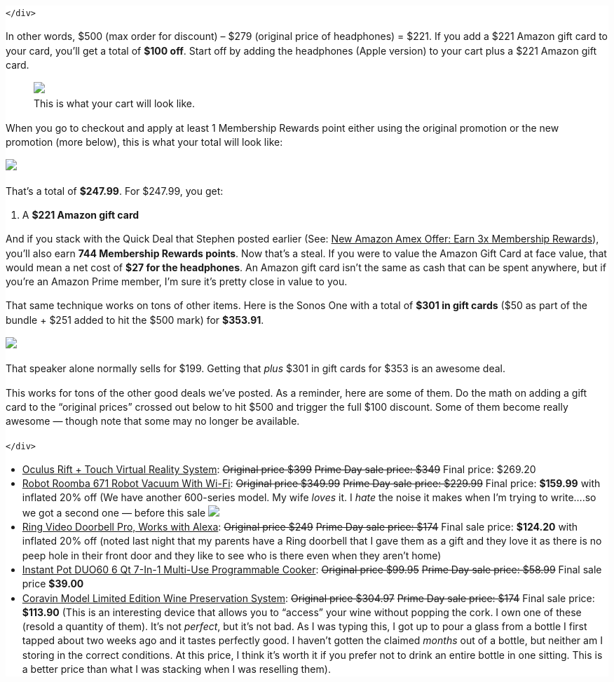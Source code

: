 	</div>
	
<p>In other words, $500 (max order for discount) – $279 (original price of headphones) = $221. If you add a $221 Amazon gift card to your card, you’ll get a total of <strong>$100 off</strong>. Start off by adding the headphones (Apple version) to your cart plus a $221 Amazon gift card.</p>
<figure><img src="https://frequentmiler.com/wp-content/uploads/2018/07/Prime-Day-Bose-headphones-Amazon-GC-cart-1024x345.jpg"><figcaption>This is what your cart will look like.</figcaption></figure>
<p>When you go to checkout and apply at least 1 Membership Rewards point either using the original promotion or the new promotion (more below), this is what your total will look like:</p>
<p><img src="https://frequentmiler.com/wp-content/uploads/2018/07/Prime-Day-Bose-headphones-cart-total-1024x525.jpg"></p>
<p>That’s a total of <strong>$247.99</strong>. For $247.99, you get:</p>
<ol>
<li>A <strong>$221 Amazon gift card</strong></li>

</ol>
<p>And if you stack with the Quick Deal that Stephen posted earlier (See: <a href="https://frequentmiler.com/2018/07/17/new-amazon-amex-offer-earn-3x-membership-rewards/">New Amazon Amex Offer: Earn 3x Membership Rewards</a>), you’ll also earn <strong>744 Membership Rewards points</strong>. Now that’s a steal. If you were to value the Amazon Gift Card at face value, that would mean a net cost of <strong>$27 for the headphones</strong>. An Amazon gift card isn’t the same as cash that can be spent anywhere, but if you’re an Amazon Prime member, I’m sure it’s pretty close in value to you.</p>
<p>That same technique works on tons of other items. Here is the Sonos One with a total of <strong>$301 in gift cards</strong> ($50 as part of the bundle + $251 added to hit the $500 mark) for <strong>$353.91</strong>.</p>
<p><img src="https://frequentmiler.com/wp-content/uploads/2018/07/Prime-Day-Sonos-One-with-gift-card-stack-1024x547.jpg"></p>
<p>That speaker alone normally sells for $199. Getting that <em>plus</em> $301 in gift cards for $353 is an awesome deal.</p>
<p>This works for tons of the other good deals we’ve posted. As a reminder, here are some of them. Do the math on adding a gift card to the “original prices” crossed out below to hit $500 and trigger the full $100 discount. Some of them become really awesome — though note that some may no longer be available.</p>	
	<div>
		
	</div>
	
<ul>
<li><a href="https://amzn.to/2NmM7sU">Oculus Rift + Touch Virtual Reality System</a>: <del>Original price $399</del> <del>Prime Day sale price: $349</del> Final price: $269.20</li>
<li><a href="https://amzn.to/2JuQa3N">Robot Roomba 671 Robot Vacuum With Wi-Fi</a>: <del>Original price $349.99</del> <del>Prime Day sale price: $229.99</del> Final price: <strong>$159.99</strong> with inflated 20% off (We have another 600-series model. My wife <em>loves</em> it. I <em>hate</em> the noise it makes when I’m trying to write….so we got a second one — before this sale <img src="https://s.w.org/images/core/emoji/2.4/svg/1f642.svg"></li>
<li><a href="https://amzn.to/2Ni9t2L">Ring Video Doorbell Pro, Works with Alexa</a>: <del>Original price $249</del> <del>Prime Day sale price: $174</del> Final sale price: <strong>$124.20</strong> with inflated 20% off (noted last night that my parents have a Ring doorbell that I gave them as a gift and they love it as there is no peep hole in their front door and they like to see who is there even when they aren’t home)</li>
<li><a href="https://amzn.to/2Nn01v8">Instant Pot DUO60 6 Qt 7-In-1 Multi-Use Programmable Cooker</a>: <del>Original price $99.95</del> <del>Prime Day sale price: $58.99</del> Final sale price <strong>$39.00</strong></li>
<li><a href="https://amzn.to/2NmLxLK">Coravin Model Limited Edition Wine Preservation System</a>: <del>Original price $304.97</del> <del>Prime Day sale price: $174</del> Final sale price: <strong>$113.90</strong> (This is an interesting device that allows you to “access” your wine without popping the cork. I own one of these (resold a quantity of them). It’s not <em>perfect</em>, but it’s not bad. As I was typing this, I got up to pour a glass from a bottle I first tapped about two weeks ago and it tastes perfectly good. I haven’t gotten the claimed <em>months</em> out of a bottle, but neither am I storing in the correct conditions. At this price, I think it’s worth it if you prefer not to drink an entire bottle in one sitting. This is a better price than what I was stacking when I was reselling them).</li>